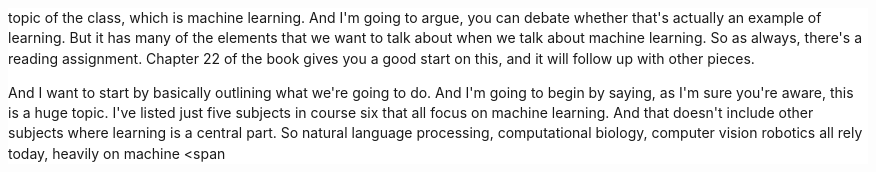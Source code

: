   <span m="101140">topic</span> <span m="101530">of</span> <span
  m="101590">the</span> <span m="101680">class,</span> <span
  m="102680">which</span> <span m="102790">is</span> <span
  m="102940">machine</span> <span m="103360">learning.</span> <span
  m="104360">And</span> <span m="104450">I'm</span> <span m="104510">going
  to</span> <span m="104650">argue,</span> <span m="105090">you</span> <span
  m="105190">can</span> <span m="105370">debate</span> <span
  m="105670">whether</span> <span m="105940">that's</span> <span
  m="106150">actually</span> <span m="106480">an</span> <span
  m="106540">example</span> <span m="107050">of</span> <span
  m="107110">learning.</span> <span m="107510">But</span> <span
  m="107530">it</span> <span m="107620">has</span> <span m="107860">many</span>
  <span m="108130">of</span> <span m="108190">the</span> <span
  m="108340">elements</span> <span m="108760">that</span> <span
  m="108850">we</span> <span m="109000">want</span> <span m="109180">to</span>
  <span m="109240">talk</span> <span m="109540">about</span> <span
  m="109870">when</span> <span m="110050">we</span> <span m="110170">talk</span>
  <span m="110590">about</span> <span m="110830">machine</span> <span
  m="111160">learning.</span> <span m="112700">So</span> <span
  m="112900">as</span> <span m="113050">always,</span> <span
  m="113620">there's</span> <span m="113800">a</span> <span
  m="113860">reading</span> <span m="114160">assignment.</span> <span
  m="115210">Chapter</span> <span m="115480">22</span> <span
  m="115900">of</span> <span m="115960">the</span> <span m="116050">book</span>
  <span m="116260">gives</span> <span m="116470">you</span> <span
  m="116560">a</span> <span m="116620">good</span> <span m="116770">start</span>
  <span m="117100">on</span> <span m="117220">this,</span> <span
  m="117500">and</span> <span m="117600">it</span> <span m="117700">will</span>
  <span m="117730">follow</span> <span m="118090">up</span> <span
  m="118210">with</span> <span m="118360">other</span> <span
  m="118570">pieces.</span></p><p><span m="120160">And</span> <span
  m="120310">I</span> <span m="120400">want</span> <span m="120580">to</span>
  <span m="120640">start</span> <span m="121990">by</span> <span
  m="122140">basically</span> <span m="122650">outlining</span> <span
  m="123100">what</span> <span m="123220">we're</span> <span
  m="123310">going</span> <span m="123520">to</span> <span m="123610">do.</span>
  <span m="124030">And</span> <span m="124120">I'm</span> <span
  m="124240">going</span> <span m="124390">to</span> <span
  m="124480">begin</span> <span m="124810">by</span> <span
  m="124990">saying,</span> <span m="125380">as</span> <span
  m="125500">I'm</span> <span m="125620">sure</span> <span
  m="125860">you're</span> <span m="126010">aware,</span> <span
  m="126280">this</span> <span m="126520">is</span> <span m="126670">a</span>
  <span m="126790">huge</span> <span m="127630">topic.</span> <span
  m="129130">I've</span> <span m="129340">listed</span> <span
  m="129729">just</span> <span m="130060">five</span> <span
  m="130780">subjects</span> <span m="131470">in</span> <span
  m="131620">course</span> <span m="131910">six</span> <span
  m="132760">that</span> <span m="132880">all</span> <span
  m="133060">focus</span> <span m="133480">on</span> <span
  m="133630">machine</span> <span m="133960">learning.</span> <span
  m="134770">And</span> <span m="134890">that</span> <span
  m="135070">doesn't</span> <span m="135580">include</span> <span
  m="136180">other</span> <span m="136450">subjects</span> <span
  m="136900">where</span> <span m="137050">learning</span> <span
  m="137470">is</span> <span m="137590">a</span> <span m="137650">central</span>
  <span m="138040">part.</span> <span m="139030">So</span> <span
  m="139210">natural</span> <span m="139600">language</span> <span
  m="140050">processing,</span> <span m="141150">computational</span> <span
  m="141850">biology,</span> <span m="142360">computer</span> <span
  m="142720">vision</span> <span m="143110">robotics</span> <span
  m="143740">all</span> <span m="144460">rely</span> <span
  m="144940">today,</span> <span m="145390">heavily</span> <span
  m="146260">on</span> <span m="146380">machine</span> <span